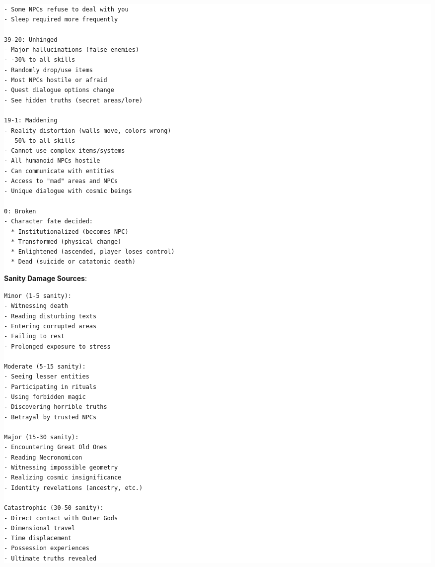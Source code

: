 ```
- Some NPCs refuse to deal with you
- Sleep required more frequently

39-20: Unhinged
- Major hallucinations (false enemies)
- -30% to all skills
- Randomly drop/use items
- Most NPCs hostile or afraid
- Quest dialogue options change
- See hidden truths (secret areas/lore)

19-1: Maddening
- Reality distortion (walls move, colors wrong)
- -50% to all skills
- Cannot use complex items/systems
- All humanoid NPCs hostile
- Can communicate with entities
- Access to "mad" areas and NPCs
- Unique dialogue with cosmic beings

0: Broken
- Character fate decided:
  * Institutionalized (becomes NPC)
  * Transformed (physical change)
  * Enlightened (ascended, player loses control)
  * Dead (suicide or catatonic death)
```

**Sanity Damage Sources**:
```
Minor (1-5 sanity):
- Witnessing death
- Reading disturbing texts
- Entering corrupted areas
- Failing to rest
- Prolonged exposure to stress

Moderate (5-15 sanity):
- Seeing lesser entities
- Participating in rituals
- Using forbidden magic
- Discovering horrible truths
- Betrayal by trusted NPCs

Major (15-30 sanity):
- Encountering Great Old Ones
- Reading Necronomicon
- Witnessing impossible geometry
- Realizing cosmic insignificance
- Identity revelations (ancestry, etc.)

Catastrophic (30-50 sanity):
- Direct contact with Outer Gods
- Dimensional travel
- Time displacement
- Possession experiences
- Ultimate truths revealed
```
